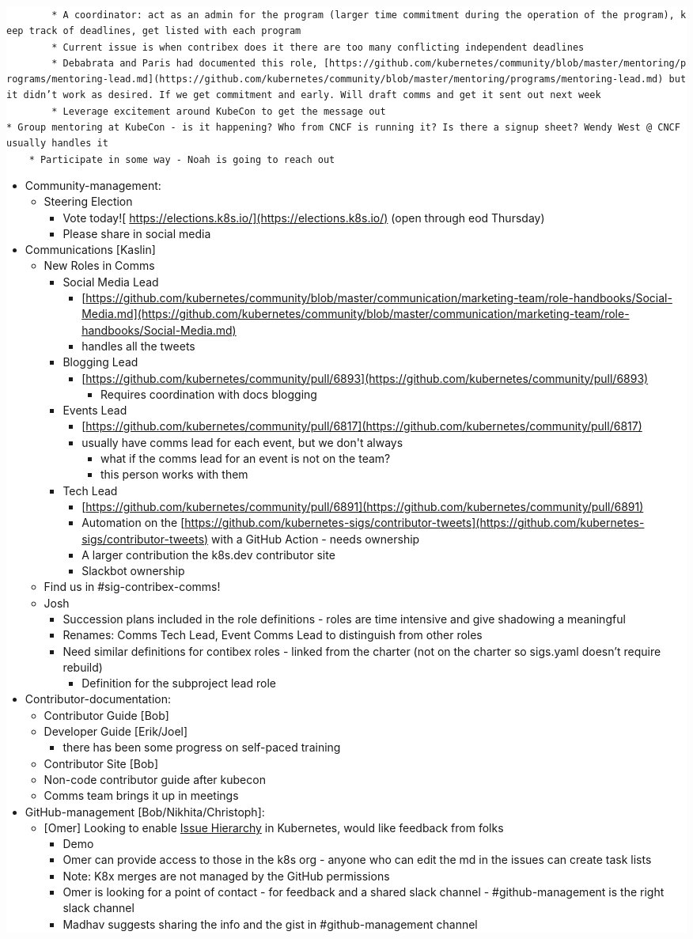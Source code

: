             * A coordinator: act as an admin for the program (larger time commitment during the operation of the program), keep track of deadlines, get listed with each program
            * Current issue is when contribex does it there are too many conflicting independent deadlines
            * Debabrata and Paris had documented this role, [https://github.com/kubernetes/community/blob/master/mentoring/programs/mentoring-lead.md](https://github.com/kubernetes/community/blob/master/mentoring/programs/mentoring-lead.md) but it didn’t work as desired. If we get commitment and early. Will draft comms and get it sent out next week
            * Leverage excitement around KubeCon to get the message out
    * Group mentoring at KubeCon - is it happening? Who from CNCF is running it? Is there a signup sheet? Wendy West @ CNCF usually handles it
        * Participate in some way - Noah is going to reach out
* Community-management:
    * Steering Election
        * Vote today![ https://elections.k8s.io/](https://elections.k8s.io/) (open through eod Thursday)
        * Please share in social media
* Communications [Kaslin]
    * New Roles in Comms
        * Social Media Lead
            * [https://github.com/kubernetes/community/blob/master/communication/marketing-team/role-handbooks/Social-Media.md](https://github.com/kubernetes/community/blob/master/communication/marketing-team/role-handbooks/Social-Media.md)
            * handles all the tweets
        * Blogging Lead
            * [https://github.com/kubernetes/community/pull/6893](https://github.com/kubernetes/community/pull/6893)
                * Requires coordination with docs blogging
        * Events Lead
            * [https://github.com/kubernetes/community/pull/6817](https://github.com/kubernetes/community/pull/6817)
            * usually have comms lead for each event, but we don't always
                * what if the comms lead for an event is not on the team?
                * this person works with them
        * Tech Lead
            * [https://github.com/kubernetes/community/pull/6891](https://github.com/kubernetes/community/pull/6891)
            * Automation on the [https://github.com/kubernetes-sigs/contributor-tweets](https://github.com/kubernetes-sigs/contributor-tweets) with a GitHub Action - needs ownership
            * A larger contribution the k8s.dev contributor site
            * Slackbot ownership
    * Find us in #sig-contribex-comms!
    * Josh
        * Succession plans included in the role definitions - roles are time intensive and give shadowing a meaningful
        * Renames: Comms Tech Lead, Event Comms Lead to distinguish from other roles
        * Need similar definitions for contibex roles - linked from the charter (not on the charter so sigs.yaml doesn’t require rebuild)
            * Definition for the subproject lead role
* Contributor-documentation:
    * Contributor Guide [Bob]
    * Developer Guide [Erik/Joel]
        * there has been some progress on self-paced training
    * Contributor Site [Bob]
    * Non-code contributor guide after kubecon
    * Comms team brings it up in meetings
* GitHub-management [Bob/Nikhita/Christoph]:
    * [Omer] Looking to enable [Issue Hierarchy](https://gist.github.com/omerbensaadon/a9e7c790e3c6f06c549acc2e0a795eba) in Kubernetes, would like feedback from folks 
        * Demo
        * Omer can provide access to those in the k8s org - anyone who can edit the md in the issues can create task lists
        * Note: K8x merges are not managed by the GitHub permissions
        * Omer is looking for a point of contact - for feedback and a shared slack channel - #github-management is the right slack channel
        * Madhav suggests sharing the info and the gist in #github-management channel